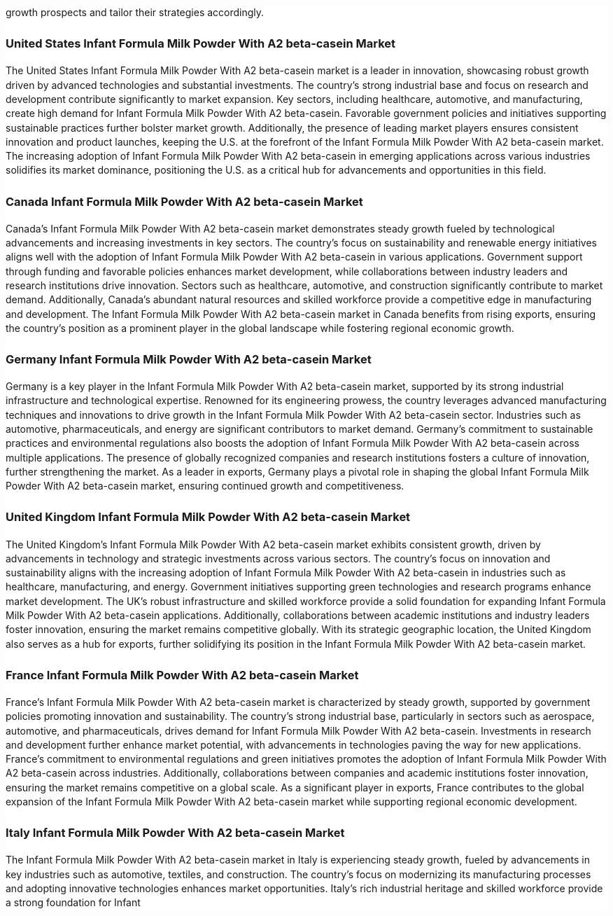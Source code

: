 growth prospects and tailor their strategies accordingly.</p><h3>United States Infant Formula Milk Powder With A2 beta-casein Market</h3><p>The United States Infant Formula Milk Powder With A2 beta-casein market is a leader in innovation, showcasing robust growth driven by advanced technologies and substantial investments. The country&rsquo;s strong industrial base and focus on research and development contribute significantly to market expansion. Key sectors, including healthcare, automotive, and manufacturing, create high demand for Infant Formula Milk Powder With A2 beta-casein. Favorable government policies and initiatives supporting sustainable practices further bolster market growth. Additionally, the presence of leading market players ensures consistent innovation and product launches, keeping the U.S. at the forefront of the Infant Formula Milk Powder With A2 beta-casein market. The increasing adoption of Infant Formula Milk Powder With A2 beta-casein in emerging applications across various industries solidifies its market dominance, positioning the U.S. as a critical hub for advancements and opportunities in this field.</p><h3>Canada Infant Formula Milk Powder With A2 beta-casein Market</h3><p>Canada&rsquo;s Infant Formula Milk Powder With A2 beta-casein market demonstrates steady growth fueled by technological advancements and increasing investments in key sectors. The country&rsquo;s focus on sustainability and renewable energy initiatives aligns well with the adoption of Infant Formula Milk Powder With A2 beta-casein in various applications. Government support through funding and favorable policies enhances market development, while collaborations between industry leaders and research institutions drive innovation. Sectors such as healthcare, automotive, and construction significantly contribute to market demand. Additionally, Canada&rsquo;s abundant natural resources and skilled workforce provide a competitive edge in manufacturing and development. The Infant Formula Milk Powder With A2 beta-casein market in Canada benefits from rising exports, ensuring the country&rsquo;s position as a prominent player in the global landscape while fostering regional economic growth.</p><h3>Germany Infant Formula Milk Powder With A2 beta-casein Market</h3><p>Germany is a key player in the Infant Formula Milk Powder With A2 beta-casein market, supported by its strong industrial infrastructure and technological expertise. Renowned for its engineering prowess, the country leverages advanced manufacturing techniques and innovations to drive growth in the Infant Formula Milk Powder With A2 beta-casein sector. Industries such as automotive, pharmaceuticals, and energy are significant contributors to market demand. Germany&rsquo;s commitment to sustainable practices and environmental regulations also boosts the adoption of Infant Formula Milk Powder With A2 beta-casein across multiple applications. The presence of globally recognized companies and research institutions fosters a culture of innovation, further strengthening the market. As a leader in exports, Germany plays a pivotal role in shaping the global Infant Formula Milk Powder With A2 beta-casein market, ensuring continued growth and competitiveness.</p><h3>United Kingdom Infant Formula Milk Powder With A2 beta-casein Market</h3><p>The United Kingdom&rsquo;s Infant Formula Milk Powder With A2 beta-casein market exhibits consistent growth, driven by advancements in technology and strategic investments across various sectors. The country&rsquo;s focus on innovation and sustainability aligns with the increasing adoption of Infant Formula Milk Powder With A2 beta-casein in industries such as healthcare, manufacturing, and energy. Government initiatives supporting green technologies and research programs enhance market development. The UK&rsquo;s robust infrastructure and skilled workforce provide a solid foundation for expanding Infant Formula Milk Powder With A2 beta-casein applications. Additionally, collaborations between academic institutions and industry leaders foster innovation, ensuring the market remains competitive globally. With its strategic geographic location, the United Kingdom also serves as a hub for exports, further solidifying its position in the Infant Formula Milk Powder With A2 beta-casein market.</p><h3>France Infant Formula Milk Powder With A2 beta-casein Market</h3><p>France&rsquo;s Infant Formula Milk Powder With A2 beta-casein market is characterized by steady growth, supported by government policies promoting innovation and sustainability. The country&rsquo;s strong industrial base, particularly in sectors such as aerospace, automotive, and pharmaceuticals, drives demand for Infant Formula Milk Powder With A2 beta-casein. Investments in research and development further enhance market potential, with advancements in technologies paving the way for new applications. France&rsquo;s commitment to environmental regulations and green initiatives promotes the adoption of Infant Formula Milk Powder With A2 beta-casein across industries. Additionally, collaborations between companies and academic institutions foster innovation, ensuring the market remains competitive on a global scale. As a significant player in exports, France contributes to the global expansion of the Infant Formula Milk Powder With A2 beta-casein market while supporting regional economic development.</p><h3>Italy Infant Formula Milk Powder With A2 beta-casein Market</h3><p>The Infant Formula Milk Powder With A2 beta-casein market in Italy is experiencing steady growth, fueled by advancements in key industries such as automotive, textiles, and construction. The country&rsquo;s focus on modernizing its manufacturing processes and adopting innovative technologies enhances market opportunities. Italy&rsquo;s rich industrial heritage and skilled workforce provide a strong foundation for Infant